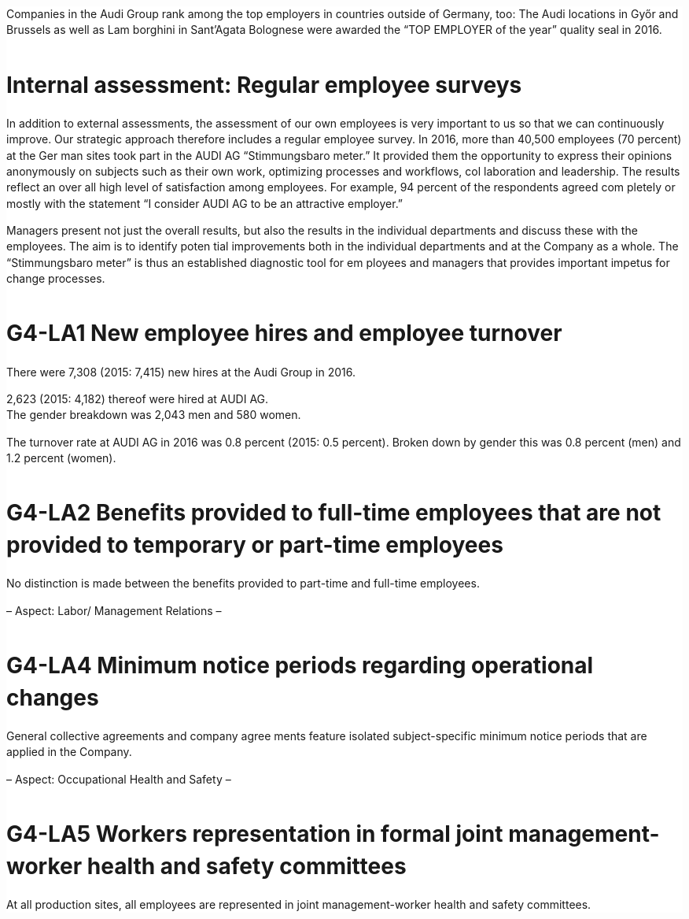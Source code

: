 Companies in the Audi Group rank among the top ­employers in countries outside of Germany, too: The Audi locations in Győr and Brussels as well as Lam­ borghini in Sant’Agata Bolognese were awarded the “TOP EMPLOYER of the year” quality seal in 2016.  

# Internal assessment: Regular employee surveys  

In addition to external assessments, the assessment of our own employees is very important to us so that we can continuously improve. Our strategic approach therefore includes a regular employee survey. In 2016, more than 40,500 employees (70 percent) at the Ger­ man sites took part in the AUDI AG “Stimmungsbaro­ meter.” It provided them the opportunity to express their opinions anonymously on subjects such as their own work, optimizing processes and workflows, col­ laboration and leadership. The results reflect an over­ all high level of satisfaction among employees. For example, 94 percent of the respondents agreed com­ pletely or mostly with the statement “I consider AUDI AG to be an attractive employer.”  

Managers present not just the overall results, but also the results in the individual departments and discuss these with the employees. The aim is to identify poten­ tial improvements both in the individual departments and at the Company as a whole. The “Stimmungsbaro­ meter” is thus an established diagnostic tool for em­ ployees and managers that provides important impetus for change processes.  

# G4-LA1 New employee hires and employee ­turnover  

There were 7,308 (2015: 7,415) new hires at the Audi Group in 2016.  

2,623 (2015: 4,182) thereof were hired at AUDI AG.   
The gender breakdown was 2,043 men and 580 women.  

The turnover rate at AUDI AG in 2016 was 0.8 percent (2015: 0.5 percent). Broken down by gender this was 0.8 percent (men) and 1.2 percent (women).  

# G4-LA2 Benefits provided to full-time employees that are not provided to temporary or part-time employees  

No distinction is made between the benefits provided to part-time and full-time employees.  

– Aspect: Labor/­ Management Relations –  

# G4-LA4 Minimum notice periods regarding operational changes  

General collective agreements and company agree­ ments feature isolated subject-specific minimum notice periods that are applied in the Company.  

– Aspect: Occupational Health and Safety –  

# G4-LA5 Workers representation in formal joint management-worker health and safety committees  

At all production sites, all employees are represented in joint management-worker health and safety committees.  
